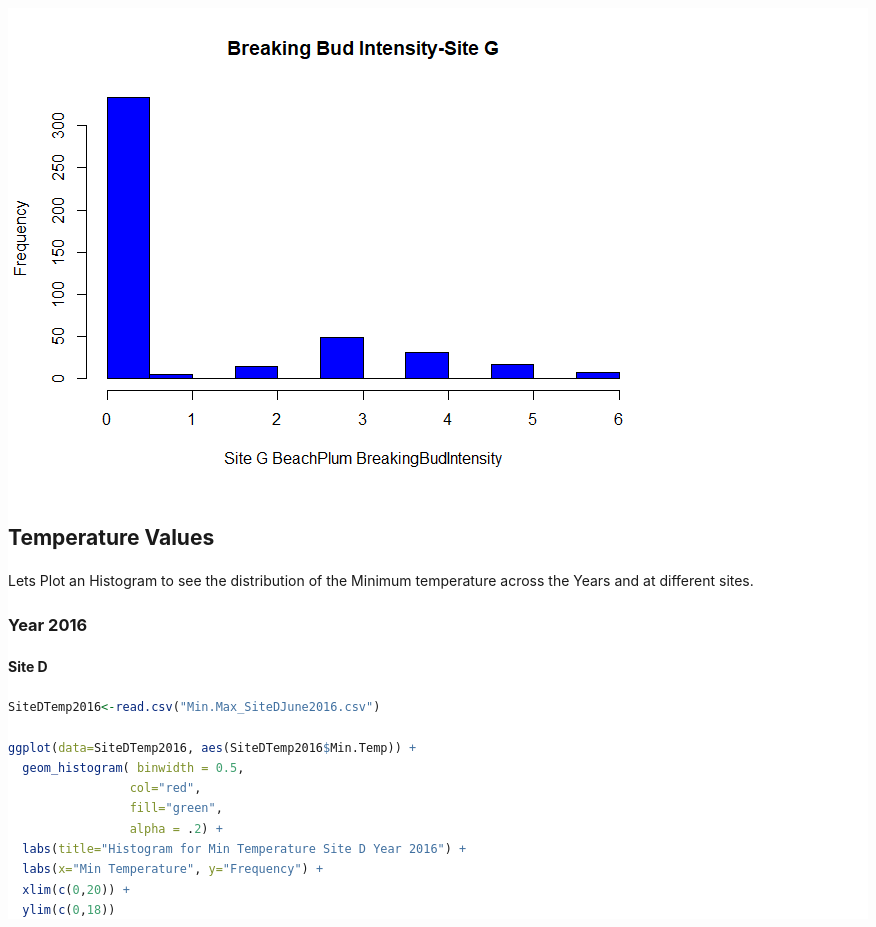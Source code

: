 ![](BPYCleaning_files/figure-markdown_github/frequencyofintenstiy%20Site%20G%20-1.png)

Temperature Values
------------------

Lets Plot an Histogram to see the distribution of the Minimum temperature across the Years and at different sites.

### Year 2016

#### Site D

``` r
SiteDTemp2016<-read.csv("Min.Max_SiteDJune2016.csv")

ggplot(data=SiteDTemp2016, aes(SiteDTemp2016$Min.Temp)) + 
  geom_histogram( binwidth = 0.5,
                 col="red", 
                 fill="green", 
                 alpha = .2) + 
  labs(title="Histogram for Min Temperature Site D Year 2016") +
  labs(x="Min Temperature", y="Frequency") + 
  xlim(c(0,20)) +
  ylim(c(0,18))
```
